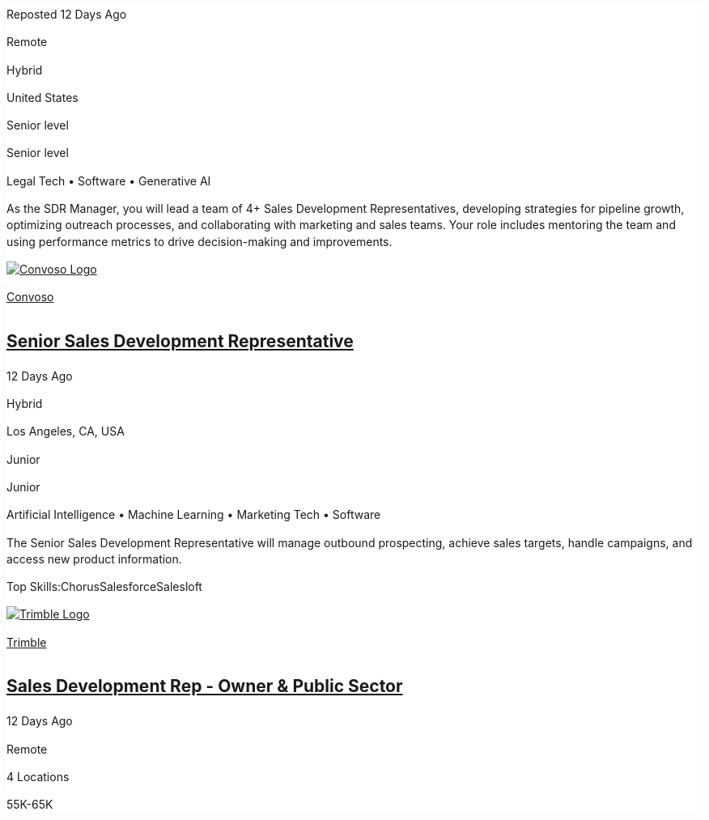 Reposted 12 Days Ago

Remote

Hybrid

United States

Senior level

Senior level

Legal Tech • Software • Generative AI

As the SDR Manager, you will lead a team of 4+ Sales Development Representatives, developing strategies for pipeline growth, optimizing outreach processes, and collaborating with marketing and sales teams. Your role includes mentoring the team and using performance metrics to drive decision-making and improvements.

[![Convoso Logo](https://cdn.builtin.com/cdn-cgi/image/f=auto,fit=scale-down,w=128,h=128/https://builtin.com/sites/www.builtin.com/files/2021-04/Logo_109.png)](https://builtin.com/company/convoso)

[Convoso](https://builtin.com/company/convoso)

## [Senior Sales Development Representative](https://builtin.com/job/senior-sales-development-representative/4814314)

12 Days Ago

Hybrid

Los Angeles, CA, USA

Junior

Junior

Artificial Intelligence • Machine Learning • Marketing Tech • Software

The Senior Sales Development Representative will manage outbound prospecting, achieve sales targets, handle campaigns, and access new product information.

Top Skills:ChorusSalesforceSalesloft

[![Trimble Logo](https://cdn.builtin.com/cdn-cgi/image/f=auto,fit=scale-down,w=128,h=128/https://builtin.com/sites/www.builtin.com/files/2021-11/1627320735620.jpeg)](https://builtin.com/company/trimble-inc)

[Trimble](https://builtin.com/company/trimble-inc)

## [Sales Development Rep - Owner & Public Sector](https://builtin.com/job/sales-development-rep-ops/4814309)

12 Days Ago

Remote

4 Locations


55K-65K
